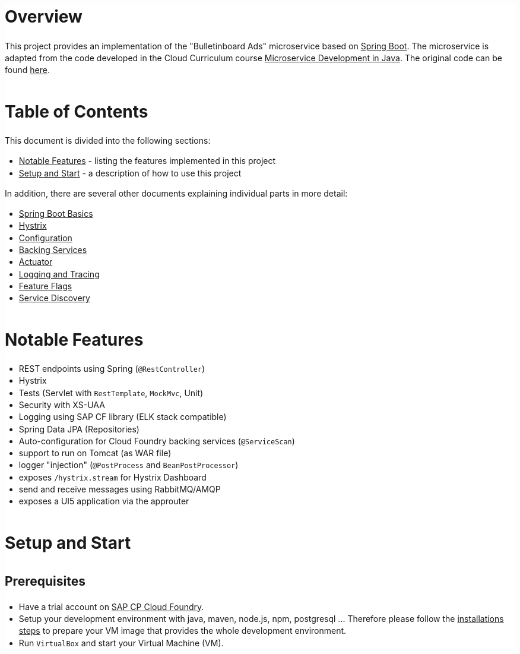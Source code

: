 # Overview

This project provides an implementation of the "Bulletinboard Ads" microservice based on [Spring Boot](http://projects.spring.io/spring-boot/).
The microservice is adapted from the code developed in the Cloud Curriculum course [Microservice Development in Java](https://github.wdf.sap.corp/cc-java-dev/cc-coursematerial/wiki).
The original code can be found [here](https://github.wdf.sap.corp/cc-java/cc-bulletinboard-ads-spring-webmvc).

# Table of Contents
This document is divided into the following sections:
 - [Notable Features](#features) - listing the features implemented in this project
 - [Setup and Start](#setupandstart) - a description of how to use this project

In addition, there are several other documents explaining individual parts in more detail:
 - [Spring Boot Basics](docs/SpringBootBasics.md)
 - [Hystrix](docs/Hystrix.md)
 - [Configuration](docs/Configuration.md)
 - [Backing Services](docs/BackingServices.md)
 - [Actuator](https://github.wdf.sap.corp/cc-java-dev/cc-coursematerial/blob/master/SpringBoot/docs/Actuator.md)
 - [Logging and Tracing](docs/LoggingTracing.md)
 - [Feature Flags](docs/FeatureFlags.md)
 - [Service Discovery](docs/ServiceDiscovery.md)

# <a name="features"></a>Notable Features
 - REST endpoints using Spring (`@RestController`)
 - Hystrix
 - Tests (Servlet with `RestTemplate`, `MockMvc`, Unit)
 - Security with XS-UAA
 - Logging using SAP CF library (ELK stack compatible)
 - Spring Data JPA (Repositories)
 - Auto-configuration for Cloud Foundry backing services (`@ServiceScan`)
 - support to run on Tomcat (as WAR file)
 - logger "injection" (`@PostProcess` and `BeanPostProcessor`)
 - exposes `/hystrix.stream` for Hystrix Dashboard
 - send and receive messages using RabbitMQ/AMQP
 - exposes a UI5 application via the approuter
 
# <a name="setupandstart"></a>Setup and Start

## Prerequisites
- Have a trial account on [SAP CP Cloud Foundry](https://help.cf.sap.hana.ondemand.com/).
- Setup your development environment with java, maven, node.js, npm, postgresql ... Therefore please follow the [installations steps](https://github.wdf.sap.corp/agile-se/vagrant-development-box/blob/master/VMImage_GettingStarted.md) to prepare your VM image that provides the whole development environment.
- Run `VirtualBox` and start your Virtual Machine (VM).
